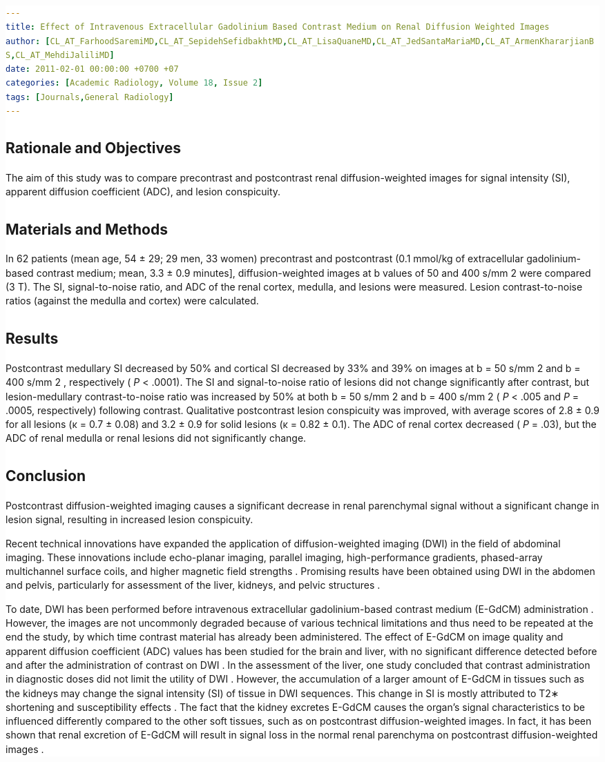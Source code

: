 ```yaml
---
title: Effect of Intravenous Extracellular Gadolinium Based Contrast Medium on Renal Diffusion Weighted Images
author: [CL_AT_FarhoodSaremiMD,CL_AT_SepidehSefidbakhtMD,CL_AT_LisaQuaneMD,CL_AT_JedSantaMariaMD,CL_AT_ArmenKhararjianBS,CL_AT_MehdiJaliliMD]
date: 2011-02-01 00:00:00 +0700 +07
categories: [Academic Radiology, Volume 18, Issue 2]
tags: [Journals,General Radiology]
---
```

## Rationale and Objectives

The aim of this study was to compare precontrast and postcontrast renal diffusion-weighted images for signal intensity (SI), apparent diffusion coefficient (ADC), and lesion conspicuity.

## Materials and Methods

In 62 patients (mean age, 54 ± 29; 29 men, 33 women) precontrast and postcontrast (0.1 mmol/kg of extracellular gadolinium-based contrast medium; mean, 3.3 ± 0.9 minutes\], diffusion-weighted images at b values of 50 and 400 s/mm  2 were compared (3 T). The SI, signal-to-noise ratio, and ADC of the renal cortex, medulla, and lesions were measured. Lesion contrast-to-noise ratios (against the medulla and cortex) were calculated.

## Results

Postcontrast medullary SI decreased by 50% and cortical SI decreased by 33% and 39% on images at b = 50 s/mm  2 and b = 400 s/mm  2 , respectively ( _P_ < .0001). The SI and signal-to-noise ratio of lesions did not change significantly after contrast, but lesion-medullary contrast-to-noise ratio was increased by 50% at both b = 50 s/mm  2 and b = 400 s/mm  2 ( _P_ < .005 and _P_ = .0005, respectively) following contrast. Qualitative postcontrast lesion conspicuity was improved, with average scores of 2.8 ± 0.9 for all lesions (κ = 0.7 ± 0.08) and 3.2 ± 0.9 for solid lesions (κ = 0.82 ± 0.1). The ADC of renal cortex decreased ( _P_ = .03), but the ADC of renal medulla or renal lesions did not significantly change.

## Conclusion

Postcontrast diffusion-weighted imaging causes a significant decrease in renal parenchymal signal without a significant change in lesion signal, resulting in increased lesion conspicuity.

Recent technical innovations have expanded the application of diffusion-weighted imaging (DWI) in the field of abdominal imaging. These innovations include echo-planar imaging, parallel imaging, high-performance gradients, phased-array multichannel surface coils, and higher magnetic field strengths . Promising results have been obtained using DWI in the abdomen and pelvis, particularly for assessment of the liver, kidneys, and pelvic structures .

To date, DWI has been performed before intravenous extracellular gadolinium-based contrast medium (E-GdCM) administration . However, the images are not uncommonly degraded because of various technical limitations and thus need to be repeated at the end the study, by which time contrast material has already been administered. The effect of E-GdCM on image quality and apparent diffusion coefficient (ADC) values has been studied for the brain and liver, with no significant difference detected before and after the administration of contrast on DWI . In the assessment of the liver, one study concluded that contrast administration in diagnostic doses did not limit the utility of DWI . However, the accumulation of a larger amount of E-GdCM in tissues such as the kidneys may change the signal intensity (SI) of tissue in DWI sequences. This change in SI is mostly attributed to T2∗ shortening and susceptibility effects . The fact that the kidney excretes E-GdCM causes the organ’s signal characteristics to be influenced differently compared to the other soft tissues, such as on postcontrast diffusion-weighted images. In fact, it has been shown that renal excretion of E-GdCM will result in signal loss in the normal renal parenchyma on postcontrast diffusion-weighted images .

